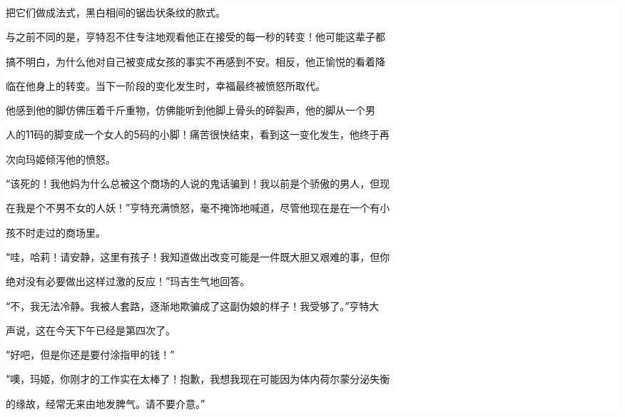把它们做成法式，黑白相间的锯齿状条纹的款式。

与之前不同的是，亨特忍不住专注地观看他正在接受的每一秒的转变！他可能这辈子都

搞不明白，为什么他对自己被变成女孩的事实不再感到不安。相反，他正愉悦的看着降

临在他身上的转变。当下一阶段的变化发生时，幸福最终被愤怒所取代。

他感到他的脚仿佛压着千斤重物，仿佛能听到他脚上骨头的碎裂声，他的脚从一个男

人的11码的脚变成一个女人的5码的小脚！痛苦很快结束，看到这一变化发生，他终于再

次向玛姬倾泻他的愤怒。

“该死的！我他妈为什么总被这个商场的人说的鬼话骗到！我以前是个骄傲的男人，但现

在我是个不男不女的人妖！”亨特充满愤怒，毫不掩饰地喊道，尽管他现在是在一个有小

孩不时走过的商场里。

“哇，哈莉！请安静，这里有孩子！我知道做出改变可能是一件既大胆又艰难的事，但你

绝对没有必要做出这样过激的反应！”玛吉生气地回答。

“不，我无法冷静。我被人套路，逐渐地欺骗成了这副伪娘的样子！我受够了。”亨特大

声说，这在今天下午已经是第四次了。

“好吧，但是你还是要付涂指甲的钱！”

“噢，玛姬，你刚才的工作实在太棒了！抱歉，我想我现在可能因为体内荷尔蒙分泌失衡

的缘故，经常无来由地发脾气。请不要介意。”


